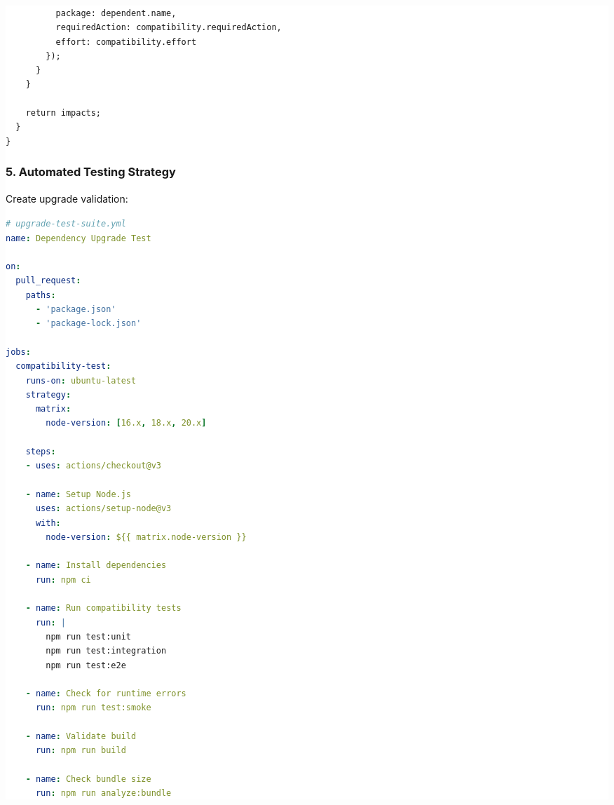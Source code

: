 ```
          package: dependent.name,
          requiredAction: compatibility.requiredAction,
          effort: compatibility.effort
        });
      }
    }
    
    return impacts;
  }
}
```

### 5. Automated Testing Strategy
Create upgrade validation:
```yaml
# upgrade-test-suite.yml
name: Dependency Upgrade Test

on:
  pull_request:
    paths:
      - 'package.json'
      - 'package-lock.json'

jobs:
  compatibility-test:
    runs-on: ubuntu-latest
    strategy:
      matrix:
        node-version: [16.x, 18.x, 20.x]
    
    steps:
    - uses: actions/checkout@v3
    
    - name: Setup Node.js
      uses: actions/setup-node@v3
      with:
        node-version: ${{ matrix.node-version }}
    
    - name: Install dependencies
      run: npm ci
    
    - name: Run compatibility tests
      run: |
        npm run test:unit
        npm run test:integration
        npm run test:e2e
    
    - name: Check for runtime errors
      run: npm run test:smoke
    
    - name: Validate build
      run: npm run build
    
    - name: Check bundle size
      run: npm run analyze:bundle
```
